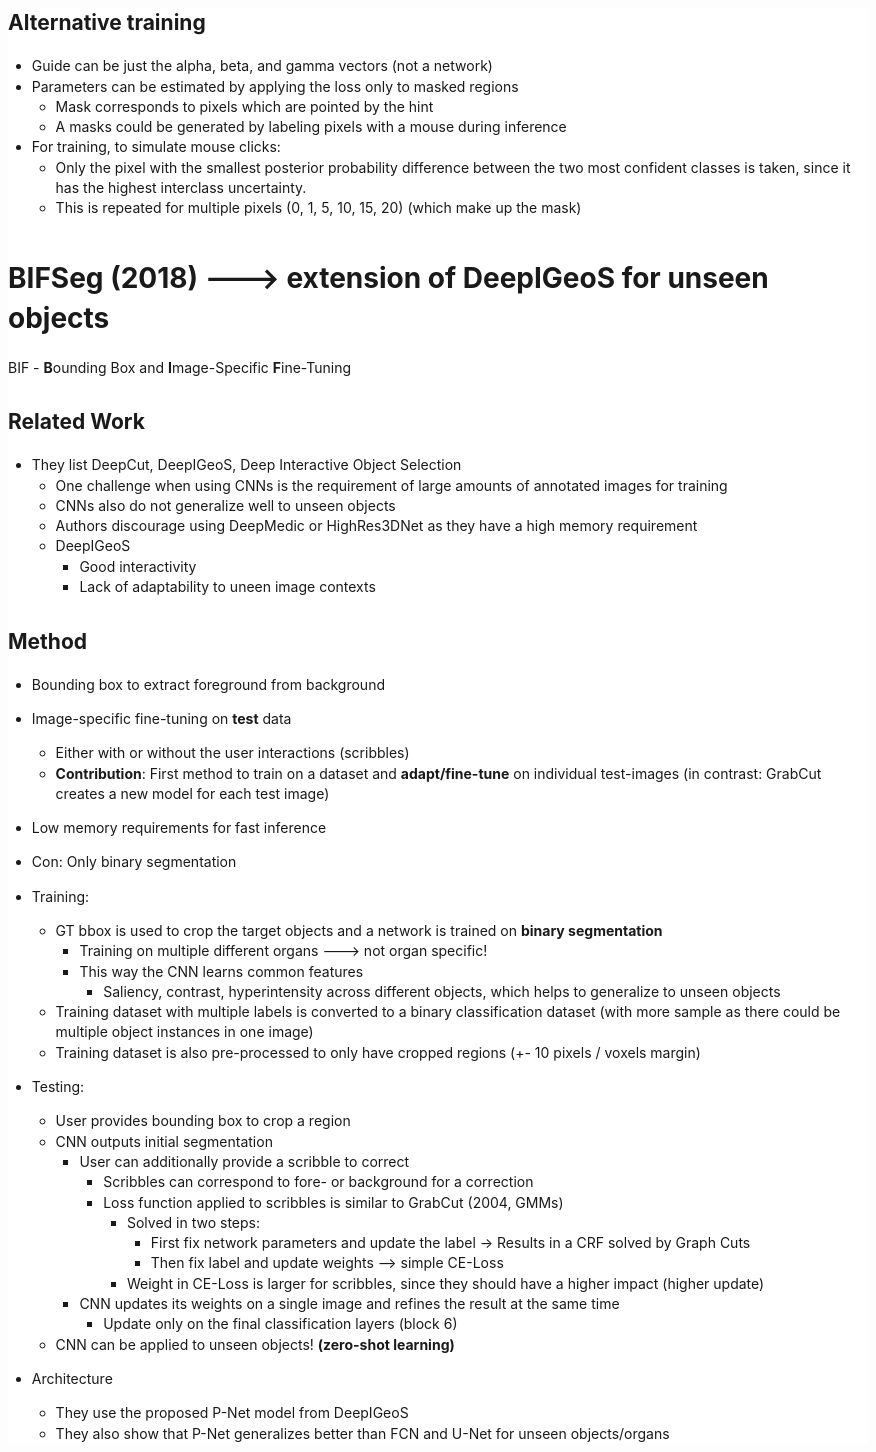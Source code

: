 ## Alternative training
-	Guide can be just the alpha, beta, and gamma vectors (not a network)
-	Parameters can be estimated by applying the loss only to masked regions 
	-	Mask corresponds to pixels which are pointed by the hint
	-	A masks could be generated by labeling pixels with a mouse during inference
-	For training, to simulate mouse clicks:
	-	Only the pixel with the smallest posterior probability difference between the two most confident classes is taken, since it has the highest interclass uncertainty.
	-	This is repeated for multiple pixels (0, 1, 5, 10, 15, 20) (which make up the mask)



# BIFSeg (2018) ---> extension of DeepIGeoS for unseen objects

BIF - **B**ounding Box and **I**mage-Specific **F**ine-Tuning
## Related Work
-	They list DeepCut, DeepIGeoS, Deep Interactive Object Selection
	-	One challenge when using CNNs is the requirement of large amounts of annotated images for training
	-	CNNs also do not generalize well to unseen objects
	-	Authors discourage using DeepMedic or HighRes3DNet as they have a high memory requirement
	-	DeepIGeoS 
		-	Good interactivity
		-	Lack of adaptability to uneen image contexts
## Method
-	Bounding box to extract foreground from background
-	Image-specific fine-tuning on **test** data
	-	Either with or without the user interactions (scribbles)
	-	**Contribution**: First method to train on a dataset and **adapt/fine-tune** on individual test-images (in contrast: GrabCut creates a new model for each test image)
-	Low memory requirements for fast inference
-	Con: Only binary segmentation
-	Training:
	-	GT bbox is used to crop the target objects and a network is trained on **binary segmentation**
		-	Training on multiple different organs ---> not organ specific!
		-	This way the CNN learns common features
			-	Saliency, contrast, hyperintensity across different objects, which helps to generalize to unseen objects
	-	Training dataset with multiple labels is converted to a binary classification dataset (with more sample as there could be multiple object instances in one image)
	-	Training dataset is also pre-processed to only have cropped regions (+- 10 pixels / voxels margin)

-	Testing:
	-	User provides bounding box to crop a region
	-	CNN outputs initial segmentation
		-	User can additionally provide a scribble to correct
			-	Scribbles can correspond to fore- or background for a correction
			-	Loss function applied to scribbles is similar to GrabCut (2004, GMMs)
				-	Solved in two steps:
					-	First fix network parameters and update the label -> Results in a CRF solved by Graph Cuts 
					-	Then fix label and update weights --> simple CE-Loss
				-	Weight in CE-Loss is larger for scribbles, since they should have a higher impact (higher update)
		-	CNN updates its weights on a single image and refines the result at the same time
			-	Update only on the final classification layers (block 6)
	-	CNN can be applied to unseen objects! **(zero-shot learning)**
-	Architecture
	-	They use the proposed P-Net model from DeepIGeoS
	-	They also show that P-Net generalizes better than FCN and U-Net for unseen objects/organs